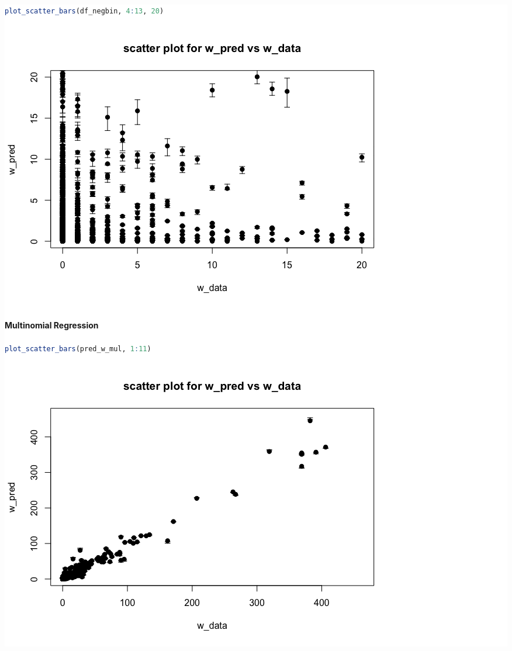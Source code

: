 ``` r
plot_scatter_bars(df_negbin, 4:13, 20)
```

![](posterior_gravity_files/figure-gfm/unnamed-chunk-7-3.png)

#### Multinomial Regression

``` r
plot_scatter_bars(pred_w_mul, 1:11)
```

![](posterior_gravity_files/figure-gfm/unnamed-chunk-8-1.png)

